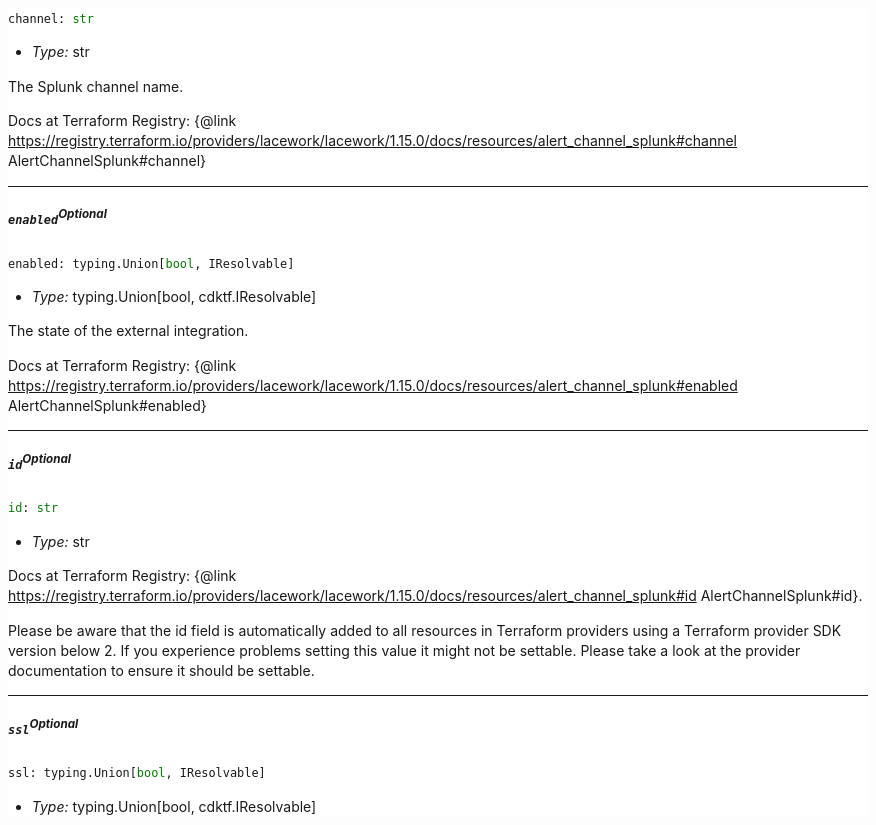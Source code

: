 ```python
channel: str
```

- *Type:* str

The Splunk channel name.

Docs at Terraform Registry: {@link https://registry.terraform.io/providers/lacework/lacework/1.15.0/docs/resources/alert_channel_splunk#channel AlertChannelSplunk#channel}

---

##### `enabled`<sup>Optional</sup> <a name="enabled" id="rhizo-co-terraform-provider-lacework.alertChannelSplunk.AlertChannelSplunkConfig.property.enabled"></a>

```python
enabled: typing.Union[bool, IResolvable]
```

- *Type:* typing.Union[bool, cdktf.IResolvable]

The state of the external integration.

Docs at Terraform Registry: {@link https://registry.terraform.io/providers/lacework/lacework/1.15.0/docs/resources/alert_channel_splunk#enabled AlertChannelSplunk#enabled}

---

##### `id`<sup>Optional</sup> <a name="id" id="rhizo-co-terraform-provider-lacework.alertChannelSplunk.AlertChannelSplunkConfig.property.id"></a>

```python
id: str
```

- *Type:* str

Docs at Terraform Registry: {@link https://registry.terraform.io/providers/lacework/lacework/1.15.0/docs/resources/alert_channel_splunk#id AlertChannelSplunk#id}.

Please be aware that the id field is automatically added to all resources in Terraform providers using a Terraform provider SDK version below 2.
If you experience problems setting this value it might not be settable. Please take a look at the provider documentation to ensure it should be settable.

---

##### `ssl`<sup>Optional</sup> <a name="ssl" id="rhizo-co-terraform-provider-lacework.alertChannelSplunk.AlertChannelSplunkConfig.property.ssl"></a>

```python
ssl: typing.Union[bool, IResolvable]
```

- *Type:* typing.Union[bool, cdktf.IResolvable]
